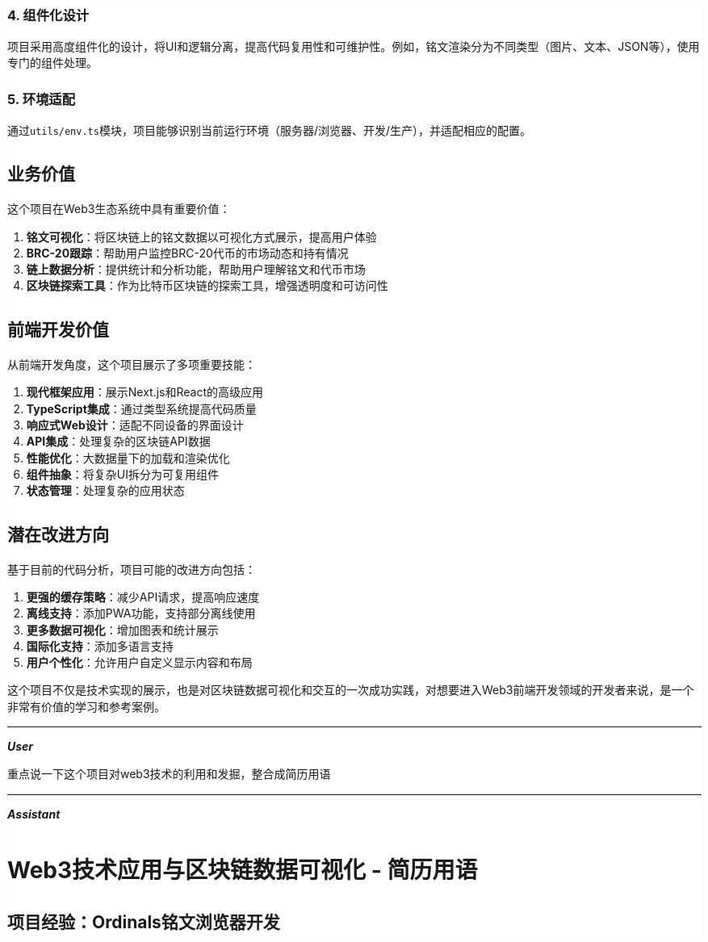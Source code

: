 ### 4. 组件化设计
项目采用高度组件化的设计，将UI和逻辑分离，提高代码复用性和可维护性。例如，铭文渲染分为不同类型（图片、文本、JSON等），使用专门的组件处理。

### 5. 环境适配
通过`utils/env.ts`模块，项目能够识别当前运行环境（服务器/浏览器、开发/生产），并适配相应的配置。

## 业务价值

这个项目在Web3生态系统中具有重要价值：

1. **铭文可视化**：将区块链上的铭文数据以可视化方式展示，提高用户体验
2. **BRC-20跟踪**：帮助用户监控BRC-20代币的市场动态和持有情况
3. **链上数据分析**：提供统计和分析功能，帮助用户理解铭文和代币市场
4. **区块链探索工具**：作为比特币区块链的探索工具，增强透明度和可访问性

## 前端开发价值

从前端开发角度，这个项目展示了多项重要技能：

1. **现代框架应用**：展示Next.js和React的高级应用
2. **TypeScript集成**：通过类型系统提高代码质量
3. **响应式Web设计**：适配不同设备的界面设计
4. **API集成**：处理复杂的区块链API数据
5. **性能优化**：大数据量下的加载和渲染优化
6. **组件抽象**：将复杂UI拆分为可复用组件
7. **状态管理**：处理复杂的应用状态

## 潜在改进方向

基于目前的代码分析，项目可能的改进方向包括：

1. **更强的缓存策略**：减少API请求，提高响应速度
2. **离线支持**：添加PWA功能，支持部分离线使用
3. **更多数据可视化**：增加图表和统计展示
4. **国际化支持**：添加多语言支持
5. **用户个性化**：允许用户自定义显示内容和布局

这个项目不仅是技术实现的展示，也是对区块链数据可视化和交互的一次成功实践，对想要进入Web3前端开发领域的开发者来说，是一个非常有价值的学习和参考案例。

---

_**User**_

重点说一下这个项目对web3技术的利用和发掘，整合成简历用语

---

_**Assistant**_

# Web3技术应用与区块链数据可视化 - 简历用语

## 项目经验：Ordinals铭文浏览器开发
